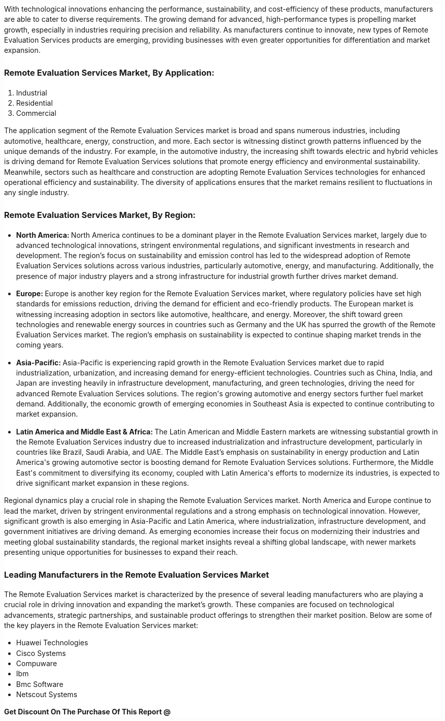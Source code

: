 With technological innovations enhancing the performance, sustainability, and cost-efficiency of these products, manufacturers are able to cater to diverse requirements. The growing demand for advanced, high-performance types is propelling market growth, especially in industries requiring precision and reliability. As manufacturers continue to innovate, new types of Remote Evaluation Services products are emerging, providing businesses with even greater opportunities for differentiation and market expansion.</p><h3>Remote Evaluation Services Market,&nbsp;By Application:</h3><ol><li>Industrial<li> Residential<li> Commercial</li></ol><p>The application segment of the Remote Evaluation Services market is broad and spans numerous industries, including automotive, healthcare, energy, construction, and more. Each sector is witnessing distinct growth patterns influenced by the unique demands of the industry. For example, in the automotive industry, the increasing shift towards electric and hybrid vehicles is driving demand for Remote Evaluation Services solutions that promote energy efficiency and environmental sustainability. Meanwhile, sectors such as healthcare and construction are adopting Remote Evaluation Services technologies for enhanced operational efficiency and sustainability. The diversity of applications ensures that the market remains resilient to fluctuations in any single industry.</p><h3>Remote Evaluation Services Market, By Region:</h3><ul><li><p><strong>North America:&nbsp;</strong>North America continues to be a dominant player in the Remote Evaluation Services market, largely due to advanced technological innovations, stringent environmental regulations, and significant investments in research and development. The region&rsquo;s focus on sustainability and emission control has led to the widespread adoption of Remote Evaluation Services solutions across various industries, particularly automotive, energy, and manufacturing. Additionally, the presence of major industry players and a strong infrastructure for industrial growth further drives market demand.</p></li><li><p><strong><strong>Europe:&nbsp;</strong></strong>Europe is another key region for the Remote Evaluation Services market, where regulatory policies have set high standards for emissions reduction, driving the demand for efficient and eco-friendly products. The European market is witnessing increasing adoption in sectors like automotive, healthcare, and energy. Moreover, the shift toward green technologies and renewable energy sources in countries such as Germany and the UK has spurred the growth of the Remote Evaluation Services market. The region&rsquo;s emphasis on sustainability is expected to continue shaping market trends in the coming years.</p></li><li><p><strong><strong>Asia-Pacific:&nbsp;</strong></strong>Asia-Pacific is experiencing rapid growth in the Remote Evaluation Services market due to rapid industrialization, urbanization, and increasing demand for energy-efficient technologies. Countries such as China, India, and Japan are investing heavily in infrastructure development, manufacturing, and green technologies, driving the need for advanced Remote Evaluation Services solutions. The region's growing automotive and energy sectors further fuel market demand. Additionally, the economic growth of emerging economies in Southeast Asia is expected to continue contributing to market expansion.</p></li><li><p><strong><strong>Latin America and Middle East &amp; Africa:&nbsp;</strong></strong>The Latin American and Middle Eastern markets are witnessing substantial growth in the Remote Evaluation Services industry due to increased industrialization and infrastructure development, particularly in countries like Brazil, Saudi Arabia, and UAE. The Middle East&rsquo;s emphasis on sustainability in energy production and Latin America's growing automotive sector is boosting demand for Remote Evaluation Services solutions. Furthermore, the Middle East's commitment to diversifying its economy, coupled with Latin America's efforts to modernize its industries, is expected to drive significant market expansion in these regions.</p></li></ul><p>Regional dynamics play a crucial role in shaping the Remote Evaluation Services market. North America and Europe continue to lead the market, driven by stringent environmental regulations and a strong emphasis on technological innovation. However, significant growth is also emerging in Asia-Pacific and Latin America, where industrialization, infrastructure development, and government initiatives are driving demand. As emerging economies increase their focus on modernizing their industries and meeting global sustainability standards, the regional market insights reveal a shifting global landscape, with newer markets presenting unique opportunities for businesses to expand their reach.</p><h3><strong>Leading Manufacturers in the Remote Evaluation Services Market</strong></h3><p>The Remote Evaluation Services market is characterized by the presence of several leading manufacturers who are playing a crucial role in driving innovation and expanding the market&rsquo;s growth. These companies are focused on technological advancements, strategic partnerships, and sustainable product offerings to strengthen their market position. Below are some of the key players in the Remote Evaluation Services market:</p></div><div class="article-main__content" data-test-id="publishing-text-block"><ul><li><span class="">Huawei Technologies<li> Cisco Systems<li> Compuware<li> Ibm<li> Bmc Software<li> Netscout Systems</span></li></ul></div><div class="article-main__content" data-test-id="publishing-text-block"><p><span class="font-[700]"><strong>Get Discount On The Purchase Of This Report @</strong>